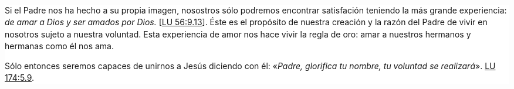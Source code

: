 Si el Padre nos ha hecho a su propia imagen, nosostros sólo podremos encontrar satisfación teniendo la más grande experiencia: _de amar a Dios y ser amados por Dios._ [[LU 56:9.13](/es/The_Urantia_Book/56#p9_13)]. Éste es el propósito de nuestra creación y la razón del Padre de vivir en nosotros sujeto a nuestra voluntad. Esta experiencia de amor nos hace vivir la regla de oro: amar a nuestros hermanos y hermanas como él nos ama.

Sólo entonces seremos capaces de unirnos a Jesús diciendo con él: «_Padre, glorifica tu nombre, tu voluntad se realizará_». [LU 174:5.9](/es/The_Urantia_Book/174#p5_9).